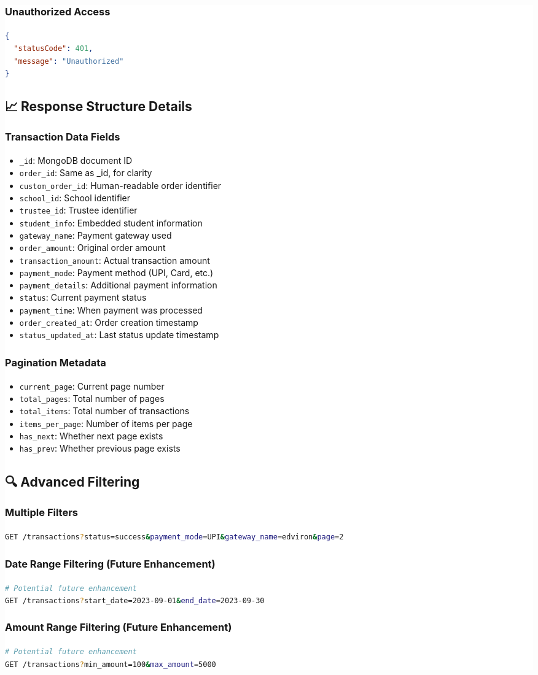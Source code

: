 ### Unauthorized Access
```json
{
  "statusCode": 401,
  "message": "Unauthorized"
}
```

## 📈 Response Structure Details

### Transaction Data Fields
- `_id`: MongoDB document ID
- `order_id`: Same as _id, for clarity
- `custom_order_id`: Human-readable order identifier
- `school_id`: School identifier
- `trustee_id`: Trustee identifier
- `student_info`: Embedded student information
- `gateway_name`: Payment gateway used
- `order_amount`: Original order amount
- `transaction_amount`: Actual transaction amount
- `payment_mode`: Payment method (UPI, Card, etc.)
- `payment_details`: Additional payment information
- `status`: Current payment status
- `payment_time`: When payment was processed
- `order_created_at`: Order creation timestamp
- `status_updated_at`: Last status update timestamp

### Pagination Metadata
- `current_page`: Current page number
- `total_pages`: Total number of pages
- `total_items`: Total number of transactions
- `items_per_page`: Number of items per page
- `has_next`: Whether next page exists
- `has_prev`: Whether previous page exists

## 🔍 Advanced Filtering

### Multiple Filters
```bash
GET /transactions?status=success&payment_mode=UPI&gateway_name=edviron&page=2
```

### Date Range Filtering (Future Enhancement)
```bash
# Potential future enhancement
GET /transactions?start_date=2023-09-01&end_date=2023-09-30
```

### Amount Range Filtering (Future Enhancement)
```bash
# Potential future enhancement
GET /transactions?min_amount=100&max_amount=5000
```
